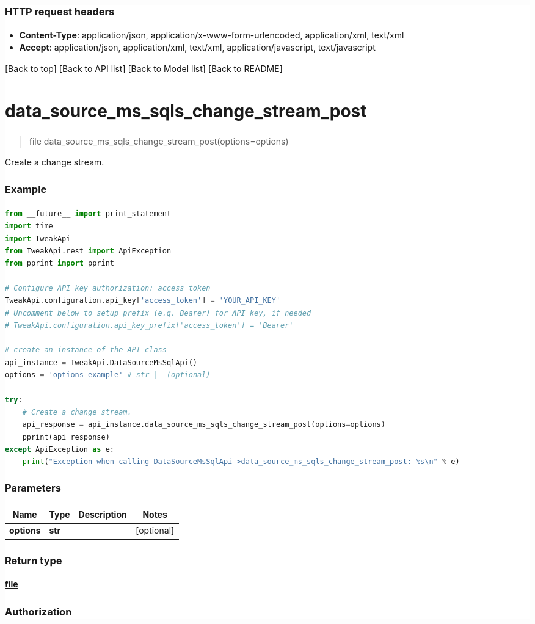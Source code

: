 ### HTTP request headers

 - **Content-Type**: application/json, application/x-www-form-urlencoded, application/xml, text/xml
 - **Accept**: application/json, application/xml, text/xml, application/javascript, text/javascript

[[Back to top]](#) [[Back to API list]](../README.md#documentation-for-api-endpoints) [[Back to Model list]](../README.md#documentation-for-models) [[Back to README]](../README.md)

# **data_source_ms_sqls_change_stream_post**
> file data_source_ms_sqls_change_stream_post(options=options)

Create a change stream.

### Example 
```python
from __future__ import print_statement
import time
import TweakApi
from TweakApi.rest import ApiException
from pprint import pprint

# Configure API key authorization: access_token
TweakApi.configuration.api_key['access_token'] = 'YOUR_API_KEY'
# Uncomment below to setup prefix (e.g. Bearer) for API key, if needed
# TweakApi.configuration.api_key_prefix['access_token'] = 'Bearer'

# create an instance of the API class
api_instance = TweakApi.DataSourceMsSqlApi()
options = 'options_example' # str |  (optional)

try: 
    # Create a change stream.
    api_response = api_instance.data_source_ms_sqls_change_stream_post(options=options)
    pprint(api_response)
except ApiException as e:
    print("Exception when calling DataSourceMsSqlApi->data_source_ms_sqls_change_stream_post: %s\n" % e)
```

### Parameters

Name | Type | Description  | Notes
------------- | ------------- | ------------- | -------------
 **options** | **str**|  | [optional] 

### Return type

[**file**](file.md)

### Authorization
